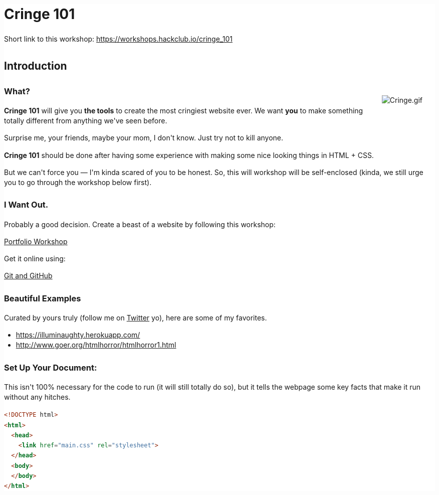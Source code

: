 # Cringe 101

Short link to this workshop: https://workshops.hackclub.io/cringe_101

## Introduction

<img src="https://d2mxuefqeaa7sj.cloudfront.net/s_1FACA745E7A5A03FBF7BCC2AF4856031BAC0AF7B12042E3DC78BDA872B3C6FBC_1448601896772_avoidance.jpg" alt="Cringe.gif" align="right" style="padding: 25px;" />

### What?

**Cringe 101** will give you **the tools** to create the most cringiest website
ever. We want **you** to make something totally different from anything we've
seen before.

Surprise me, your friends, maybe your mom, I don't know. Just try not to kill
anyone.

**Cringe 101** should be done after having some experience with making some nice
looking things in HTML + CSS.

But we can't force you — I'm kinda scared of you to be honest. So, this will
workshop will be self-enclosed (kinda, we still urge you to go through the
workshop below first).

### I Want Out.

Probably a good decision. Create a beast of a website by following this workshop:

[Portfolio Workshop](../portfolio)

Get it online using:

[Git and GitHub](../git_and_github)

### Beautiful Examples

Curated by yours truly (follow me on [Twitter](https://twitter.com/JevinSidhu)
yo), here are some of my favorites.

- https://illuminaughty.herokuapp.com/
- http://www.goer.org/htmlhorror/htmlhorror1.html

### Set Up Your Document:

This isn't 100% necessary for the code to run (it will still totally do so), but
it tells the webpage some key facts that make it run without any hitches.

```html
<!DOCTYPE html>
<html>
  <head>
    <link href="main.css" rel="stylesheet">
  </head>
  <body>
  </body>
</html>
```
